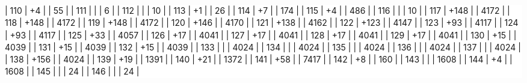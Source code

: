|  110 |    +4 |          |      55 |
|  111 |       |          |       6 |
|  112 |       |          |      10 |
|  113 |    +1 |          |      26 |
|  114 |    +7 |          |     174 |
|  115 |    +4 |          |     486 |
|  116 |       |          |      10 |
|  117 |  +148 |          |    4172 |
|  118 |  +148 |          |    4172 |
|  119 |  +148 |          |    4172 |
|  120 |  +146 |          |    4170 |
|  121 |  +138 |          |    4162 |
|  122 |  +123 |          |    4147 |
|  123 |   +93 |          |    4117 |
|  124 |   +93 |          |    4117 |
|  125 |   +33 |          |    4057 |
|  126 |   +17 |          |    4041 |
|  127 |   +17 |          |    4041 |
|  128 |   +17 |          |    4041 |
|  129 |   +17 |          |    4041 |
|  130 |   +15 |          |    4039 |
|  131 |   +15 |          |    4039 |
|  132 |   +15 |          |    4039 |
|  133 |       |          |    4024 |
|  134 |       |          |    4024 |
|  135 |       |          |    4024 |
|  136 |       |          |    4024 |
|  137 |       |          |    4024 |
|  138 |  +156 |          |    4024 |
|  139 |   +19 |          |    1391 |
|  140 |   +21 |          |    1372 |
|  141 |   +58 |          |    7417 |
|  142 |    +8 |          |     160 |
|  143 |       |          |    1608 |
|  144 |    +4 |          |    1608 |
|  145 |       |          |      24 |
|  146 |       |          |      24 |